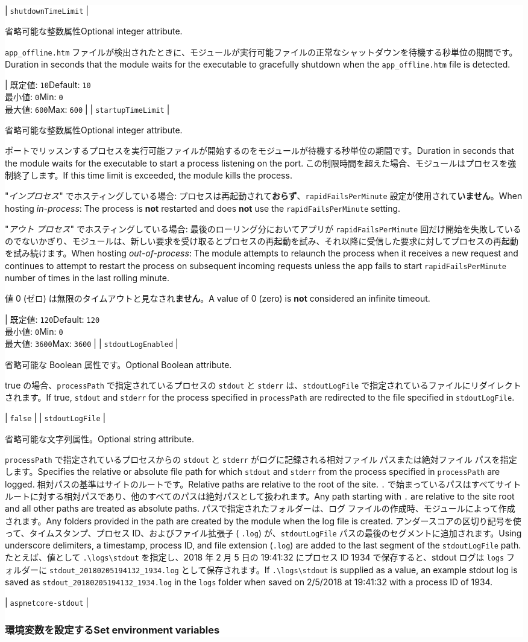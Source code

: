 | `shutdownTimeLimit` | <p><span data-ttu-id="a76f2-174">省略可能な整数属性</span><span class="sxs-lookup"><span data-stu-id="a76f2-174">Optional integer attribute.</span></span></p><p><span data-ttu-id="a76f2-175">`app_offline.htm` ファイルが検出されたときに、モジュールが実行可能ファイルの正常なシャットダウンを待機する秒単位の期間です。</span><span class="sxs-lookup"><span data-stu-id="a76f2-175">Duration in seconds that the module waits for the executable to gracefully shutdown when the `app_offline.htm` file is detected.</span></span></p> | <span data-ttu-id="a76f2-176">既定値: `10`</span><span class="sxs-lookup"><span data-stu-id="a76f2-176">Default: `10`</span></span><br><span data-ttu-id="a76f2-177">最小値: `0`</span><span class="sxs-lookup"><span data-stu-id="a76f2-177">Min: `0`</span></span><br><span data-ttu-id="a76f2-178">最大値: `600`</span><span class="sxs-lookup"><span data-stu-id="a76f2-178">Max: `600`</span></span> |
| `startupTimeLimit` | <p><span data-ttu-id="a76f2-179">省略可能な整数属性</span><span class="sxs-lookup"><span data-stu-id="a76f2-179">Optional integer attribute.</span></span></p><p><span data-ttu-id="a76f2-180">ポートでリッスンするプロセスを実行可能ファイルが開始するのをモジュールが待機する秒単位の期間です。</span><span class="sxs-lookup"><span data-stu-id="a76f2-180">Duration in seconds that the module waits for the executable to start a process listening on the port.</span></span> <span data-ttu-id="a76f2-181">この制限時間を超えた場合、モジュールはプロセスを強制終了します。</span><span class="sxs-lookup"><span data-stu-id="a76f2-181">If this time limit is exceeded, the module kills the process.</span></span></p><p><span data-ttu-id="a76f2-182">"*インプロセス*" でホスティングしている場合: プロセスは再起動されて**おらず**、`rapidFailsPerMinute` 設定が使用されて**いません**。</span><span class="sxs-lookup"><span data-stu-id="a76f2-182">When hosting *in-process*: The process is **not** restarted and does **not** use the `rapidFailsPerMinute` setting.</span></span></p><p><span data-ttu-id="a76f2-183">"*アウト プロセス*" でホスティングしている場合: 最後のローリング分においてアプリが `rapidFailsPerMinute` 回だけ開始を失敗しているのでないかぎり、モジュールは、新しい要求を受け取るとプロセスの再起動を試み、それ以降に受信した要求に対してプロセスの再起動を試み続けます。</span><span class="sxs-lookup"><span data-stu-id="a76f2-183">When hosting *out-of-process*: The module attempts to relaunch the process when it receives a new request and continues to attempt to restart the process on subsequent incoming requests unless the app fails to start `rapidFailsPerMinute` number of times in the last rolling minute.</span></span></p><p><span data-ttu-id="a76f2-184">値 0 (ゼロ) は無限のタイムアウトと見なされ**ません**。</span><span class="sxs-lookup"><span data-stu-id="a76f2-184">A value of 0 (zero) is **not** considered an infinite timeout.</span></span></p> | <span data-ttu-id="a76f2-185">既定値: `120`</span><span class="sxs-lookup"><span data-stu-id="a76f2-185">Default: `120`</span></span><br><span data-ttu-id="a76f2-186">最小値: `0`</span><span class="sxs-lookup"><span data-stu-id="a76f2-186">Min: `0`</span></span><br><span data-ttu-id="a76f2-187">最大値: `3600`</span><span class="sxs-lookup"><span data-stu-id="a76f2-187">Max: `3600`</span></span> |
| `stdoutLogEnabled` | <p><span data-ttu-id="a76f2-188">省略可能な Boolean 属性です。</span><span class="sxs-lookup"><span data-stu-id="a76f2-188">Optional Boolean attribute.</span></span></p><p><span data-ttu-id="a76f2-189">true の場合、`processPath` で指定されているプロセスの `stdout` と `stderr` は、`stdoutLogFile` で指定されているファイルにリダイレクトされます。</span><span class="sxs-lookup"><span data-stu-id="a76f2-189">If true, `stdout` and `stderr` for the process specified in `processPath` are redirected to the file specified in `stdoutLogFile`.</span></span></p> | `false` |
| `stdoutLogFile` | <p><span data-ttu-id="a76f2-190">省略可能な文字列属性。</span><span class="sxs-lookup"><span data-stu-id="a76f2-190">Optional string attribute.</span></span></p><p><span data-ttu-id="a76f2-191">`processPath` で指定されているプロセスからの `stdout` と `stderr` がログに記録される相対ファイル パスまたは絶対ファイル パスを指定します。</span><span class="sxs-lookup"><span data-stu-id="a76f2-191">Specifies the relative or absolute file path for which `stdout` and `stderr` from the process specified in `processPath` are logged.</span></span> <span data-ttu-id="a76f2-192">相対パスの基準はサイトのルートです。</span><span class="sxs-lookup"><span data-stu-id="a76f2-192">Relative paths are relative to the root of the site.</span></span> <span data-ttu-id="a76f2-193">`.` で始まっているパスはすべてサイト ルートに対する相対パスであり、他のすべてのパスは絶対パスとして扱われます。</span><span class="sxs-lookup"><span data-stu-id="a76f2-193">Any path starting with `.` are relative to the site root and all other paths are treated as absolute paths.</span></span> <span data-ttu-id="a76f2-194">パスで指定されたフォルダーは、ログ ファイルの作成時、モジュールによって作成されます。</span><span class="sxs-lookup"><span data-stu-id="a76f2-194">Any folders provided in the path are created by the module when the log file is created.</span></span> <span data-ttu-id="a76f2-195">アンダースコアの区切り記号を使って、タイムスタンプ、プロセス ID、およびファイル拡張子 ( `.log`) が、`stdoutLogFile` パスの最後のセグメントに追加されます。</span><span class="sxs-lookup"><span data-stu-id="a76f2-195">Using underscore delimiters, a timestamp, process ID, and file extension (`.log`) are added to the last segment of the `stdoutLogFile` path.</span></span> <span data-ttu-id="a76f2-196">たとえば、値として `.\logs\stdout` を指定し、2018 年 2 月 5 日の 19:41:32 にプロセス ID 1934 で保存すると、stdout ログは `logs` フォルダーに `stdout_20180205194132_1934.log` として保存されます。</span><span class="sxs-lookup"><span data-stu-id="a76f2-196">If `.\logs\stdout` is supplied as a value, an example stdout log is saved as `stdout_20180205194132_1934.log` in the `logs` folder when saved on 2/5/2018 at 19:41:32 with a process ID of 1934.</span></span></p> | `aspnetcore-stdout` |

### <a name="set-environment-variables"></a><span data-ttu-id="a76f2-197">環境変数を設定する</span><span class="sxs-lookup"><span data-stu-id="a76f2-197">Set environment variables</span></span>
